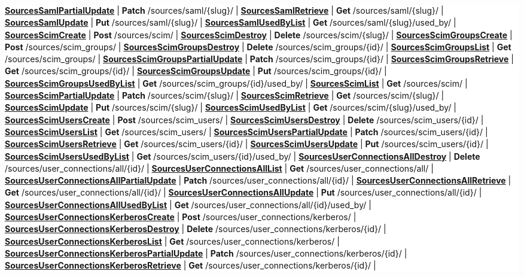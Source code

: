 [**SourcesSamlPartialUpdate**](SourcesAPI.md#SourcesSamlPartialUpdate) | **Patch** /sources/saml/{slug}/ | 
[**SourcesSamlRetrieve**](SourcesAPI.md#SourcesSamlRetrieve) | **Get** /sources/saml/{slug}/ | 
[**SourcesSamlUpdate**](SourcesAPI.md#SourcesSamlUpdate) | **Put** /sources/saml/{slug}/ | 
[**SourcesSamlUsedByList**](SourcesAPI.md#SourcesSamlUsedByList) | **Get** /sources/saml/{slug}/used_by/ | 
[**SourcesScimCreate**](SourcesAPI.md#SourcesScimCreate) | **Post** /sources/scim/ | 
[**SourcesScimDestroy**](SourcesAPI.md#SourcesScimDestroy) | **Delete** /sources/scim/{slug}/ | 
[**SourcesScimGroupsCreate**](SourcesAPI.md#SourcesScimGroupsCreate) | **Post** /sources/scim_groups/ | 
[**SourcesScimGroupsDestroy**](SourcesAPI.md#SourcesScimGroupsDestroy) | **Delete** /sources/scim_groups/{id}/ | 
[**SourcesScimGroupsList**](SourcesAPI.md#SourcesScimGroupsList) | **Get** /sources/scim_groups/ | 
[**SourcesScimGroupsPartialUpdate**](SourcesAPI.md#SourcesScimGroupsPartialUpdate) | **Patch** /sources/scim_groups/{id}/ | 
[**SourcesScimGroupsRetrieve**](SourcesAPI.md#SourcesScimGroupsRetrieve) | **Get** /sources/scim_groups/{id}/ | 
[**SourcesScimGroupsUpdate**](SourcesAPI.md#SourcesScimGroupsUpdate) | **Put** /sources/scim_groups/{id}/ | 
[**SourcesScimGroupsUsedByList**](SourcesAPI.md#SourcesScimGroupsUsedByList) | **Get** /sources/scim_groups/{id}/used_by/ | 
[**SourcesScimList**](SourcesAPI.md#SourcesScimList) | **Get** /sources/scim/ | 
[**SourcesScimPartialUpdate**](SourcesAPI.md#SourcesScimPartialUpdate) | **Patch** /sources/scim/{slug}/ | 
[**SourcesScimRetrieve**](SourcesAPI.md#SourcesScimRetrieve) | **Get** /sources/scim/{slug}/ | 
[**SourcesScimUpdate**](SourcesAPI.md#SourcesScimUpdate) | **Put** /sources/scim/{slug}/ | 
[**SourcesScimUsedByList**](SourcesAPI.md#SourcesScimUsedByList) | **Get** /sources/scim/{slug}/used_by/ | 
[**SourcesScimUsersCreate**](SourcesAPI.md#SourcesScimUsersCreate) | **Post** /sources/scim_users/ | 
[**SourcesScimUsersDestroy**](SourcesAPI.md#SourcesScimUsersDestroy) | **Delete** /sources/scim_users/{id}/ | 
[**SourcesScimUsersList**](SourcesAPI.md#SourcesScimUsersList) | **Get** /sources/scim_users/ | 
[**SourcesScimUsersPartialUpdate**](SourcesAPI.md#SourcesScimUsersPartialUpdate) | **Patch** /sources/scim_users/{id}/ | 
[**SourcesScimUsersRetrieve**](SourcesAPI.md#SourcesScimUsersRetrieve) | **Get** /sources/scim_users/{id}/ | 
[**SourcesScimUsersUpdate**](SourcesAPI.md#SourcesScimUsersUpdate) | **Put** /sources/scim_users/{id}/ | 
[**SourcesScimUsersUsedByList**](SourcesAPI.md#SourcesScimUsersUsedByList) | **Get** /sources/scim_users/{id}/used_by/ | 
[**SourcesUserConnectionsAllDestroy**](SourcesAPI.md#SourcesUserConnectionsAllDestroy) | **Delete** /sources/user_connections/all/{id}/ | 
[**SourcesUserConnectionsAllList**](SourcesAPI.md#SourcesUserConnectionsAllList) | **Get** /sources/user_connections/all/ | 
[**SourcesUserConnectionsAllPartialUpdate**](SourcesAPI.md#SourcesUserConnectionsAllPartialUpdate) | **Patch** /sources/user_connections/all/{id}/ | 
[**SourcesUserConnectionsAllRetrieve**](SourcesAPI.md#SourcesUserConnectionsAllRetrieve) | **Get** /sources/user_connections/all/{id}/ | 
[**SourcesUserConnectionsAllUpdate**](SourcesAPI.md#SourcesUserConnectionsAllUpdate) | **Put** /sources/user_connections/all/{id}/ | 
[**SourcesUserConnectionsAllUsedByList**](SourcesAPI.md#SourcesUserConnectionsAllUsedByList) | **Get** /sources/user_connections/all/{id}/used_by/ | 
[**SourcesUserConnectionsKerberosCreate**](SourcesAPI.md#SourcesUserConnectionsKerberosCreate) | **Post** /sources/user_connections/kerberos/ | 
[**SourcesUserConnectionsKerberosDestroy**](SourcesAPI.md#SourcesUserConnectionsKerberosDestroy) | **Delete** /sources/user_connections/kerberos/{id}/ | 
[**SourcesUserConnectionsKerberosList**](SourcesAPI.md#SourcesUserConnectionsKerberosList) | **Get** /sources/user_connections/kerberos/ | 
[**SourcesUserConnectionsKerberosPartialUpdate**](SourcesAPI.md#SourcesUserConnectionsKerberosPartialUpdate) | **Patch** /sources/user_connections/kerberos/{id}/ | 
[**SourcesUserConnectionsKerberosRetrieve**](SourcesAPI.md#SourcesUserConnectionsKerberosRetrieve) | **Get** /sources/user_connections/kerberos/{id}/ | 